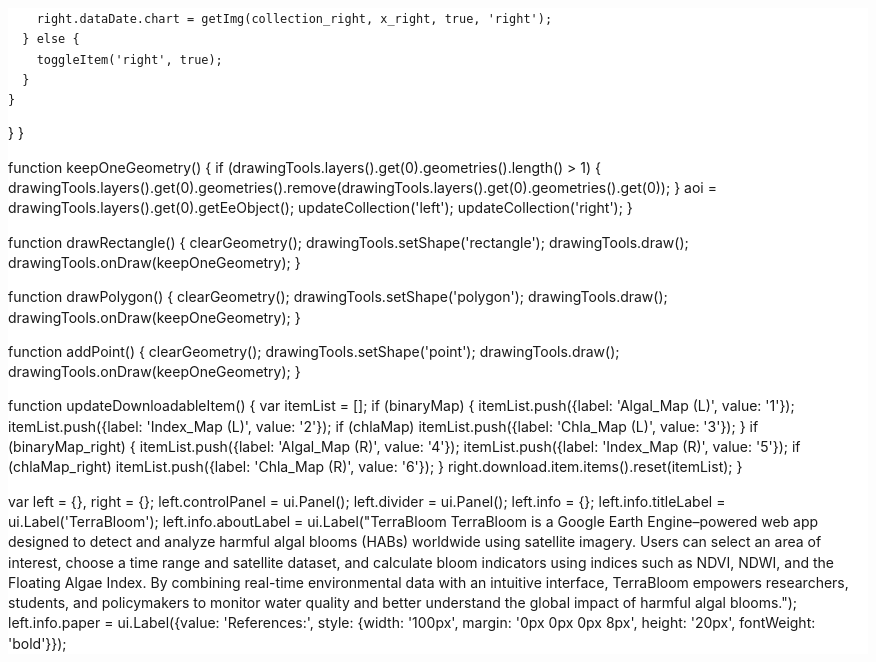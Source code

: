         right.dataDate.chart = getImg(collection_right, x_right, true, 'right');
      } else {
        toggleItem('right', true);
      }
    }
  }
}

function keepOneGeometry() {
  if (drawingTools.layers().get(0).geometries().length() > 1) {
    drawingTools.layers().get(0).geometries().remove(drawingTools.layers().get(0).geometries().get(0));
  }
  aoi = drawingTools.layers().get(0).getEeObject();
  updateCollection('left');
  updateCollection('right');
}

function drawRectangle() {
  clearGeometry();
  drawingTools.setShape('rectangle');
  drawingTools.draw();
  drawingTools.onDraw(keepOneGeometry);
}

function drawPolygon() {
  clearGeometry();
  drawingTools.setShape('polygon');
  drawingTools.draw();
  drawingTools.onDraw(keepOneGeometry);
}

function addPoint() {
  clearGeometry();
  drawingTools.setShape('point');
  drawingTools.draw();
  drawingTools.onDraw(keepOneGeometry);
}

function updateDownloadableItem() {
  var itemList = [];
  if (binaryMap) {
    itemList.push({label: 'Algal_Map (L)', value: '1'});
    itemList.push({label: 'Index_Map (L)', value: '2'});
    if (chlaMap) itemList.push({label: 'Chla_Map (L)', value: '3'});
  }
  if (binaryMap_right) {
    itemList.push({label: 'Algal_Map (R)', value: '4'});
    itemList.push({label: 'Index_Map (R)', value: '5'});
    if (chlaMap_right) itemList.push({label: 'Chla_Map (R)', value: '6'});
  }
  right.download.item.items().reset(itemList);
}

var left = {}, right = {};
left.controlPanel = ui.Panel();
left.divider = ui.Panel();
left.info = {};
left.info.titleLabel = ui.Label('TerraBloom');
left.info.aboutLabel = ui.Label("TerraBloom TerraBloom is a Google Earth Engine–powered web app designed to detect and analyze harmful algal blooms (HABs) worldwide using satellite imagery. Users can select an area of interest, choose a time range and satellite dataset, and calculate bloom indicators using indices such as NDVI, NDWI, and the Floating Algae Index. By combining real-time environmental data with an intuitive interface, TerraBloom empowers researchers, students, and policymakers to monitor water quality and better understand the global impact of harmful algal blooms.");
left.info.paper = ui.Label({value: 'References:', style: {width: '100px', margin: '0px 0px 0px 8px', height: '20px', fontWeight: 'bold'}});